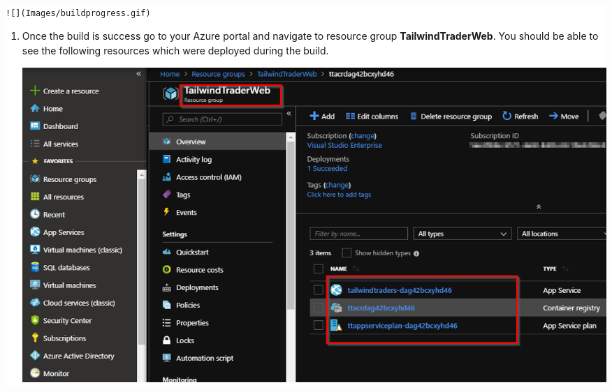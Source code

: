     ![](Images/buildprogress.gif)

1. Once the build is success go to your Azure portal and navigate to resource group **TailwindTraderWeb**. You should be able to see the following resources which were deployed during the build.

   ![](Images/azure-resources.png)
